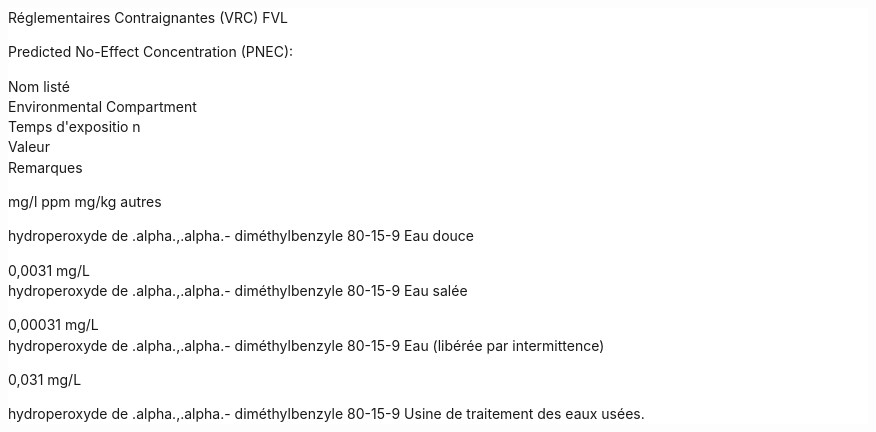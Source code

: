Réglementaires Contraignantes 
(VRC) 
FVL  
 
 
 
Predicted No-Effect Concentration (PNEC):  
 
Nom listé  
Environmental 
Compartment  
Temps 
d'expositio
n  
Valeur  
Remarques  
 
 
  
mg/l 
ppm 
mg/kg 
autres  
 
hydroperoxyde de .alpha.,.alpha.-
diméthylbenzyle 
80-15-9 
Eau douce 
 
 
 
 
0,0031 mg/L   
hydroperoxyde de .alpha.,.alpha.-
diméthylbenzyle 
80-15-9 
Eau salée 
 
 
 
 
0,00031 mg/L   
hydroperoxyde de .alpha.,.alpha.-
diméthylbenzyle 
80-15-9 
Eau (libérée par 
intermittence) 
 
 
 
 
0,031 mg/L 
  
hydroperoxyde de .alpha.,.alpha.-
diméthylbenzyle 
80-15-9 
Usine de 
traitement des 
eaux usées. 
 
 